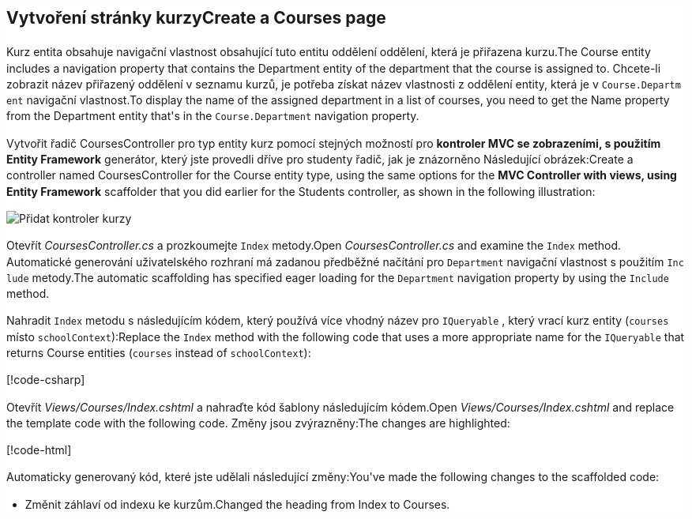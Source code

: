 ## <a name="create-a-courses-page"></a><span data-ttu-id="e13a0-150">Vytvoření stránky kurzy</span><span class="sxs-lookup"><span data-stu-id="e13a0-150">Create a Courses page</span></span>

<span data-ttu-id="e13a0-151">Kurz entita obsahuje navigační vlastnost obsahující tuto entitu oddělení oddělení, která je přiřazena kurzu.</span><span class="sxs-lookup"><span data-stu-id="e13a0-151">The Course entity includes a navigation property that contains the Department entity of the department that the course is assigned to.</span></span> <span data-ttu-id="e13a0-152">Chcete-li zobrazit název přiřazený oddělení v seznamu kurzů, je potřeba získat název vlastnosti z oddělení entity, která je v `Course.Department` navigační vlastnost.</span><span class="sxs-lookup"><span data-stu-id="e13a0-152">To display the name of the assigned department in a list of courses, you need to get the Name property from the Department entity that's in the `Course.Department` navigation property.</span></span>

<span data-ttu-id="e13a0-153">Vytvořit řadič CoursesController pro typ entity kurz pomocí stejných možností pro **kontroler MVC se zobrazeními, s použitím Entity Framework** generátor, který jste provedli dříve pro studenty řadič, jak je znázorněno Následující obrázek:</span><span class="sxs-lookup"><span data-stu-id="e13a0-153">Create a controller named CoursesController for the Course entity type, using the same options for the **MVC Controller with views, using Entity Framework** scaffolder that you did earlier for the Students controller, as shown in the following illustration:</span></span>

![Přidat kontroler kurzy](read-related-data/_static/add-courses-controller.png)

<span data-ttu-id="e13a0-155">Otevřít *CoursesController.cs* a prozkoumejte `Index` metody.</span><span class="sxs-lookup"><span data-stu-id="e13a0-155">Open *CoursesController.cs* and examine the `Index` method.</span></span> <span data-ttu-id="e13a0-156">Automatické generování uživatelského rozhraní má zadanou předběžné načítání pro `Department` navigační vlastnost s použitím `Include` metody.</span><span class="sxs-lookup"><span data-stu-id="e13a0-156">The automatic scaffolding has specified eager loading for the `Department` navigation property by using the `Include` method.</span></span>

<span data-ttu-id="e13a0-157">Nahradit `Index` metodu s následujícím kódem, který používá více vhodný název pro `IQueryable` , který vrací kurz entity (`courses` místo `schoolContext`):</span><span class="sxs-lookup"><span data-stu-id="e13a0-157">Replace the `Index` method with the following code that uses a more appropriate name for the `IQueryable` that returns Course entities (`courses` instead of `schoolContext`):</span></span>

[!code-csharp[](intro/samples/cu/Controllers/CoursesController.cs?name=snippet_RevisedIndexMethod)]

<span data-ttu-id="e13a0-158">Otevřít *Views/Courses/Index.cshtml* a nahraďte kód šablony následujícím kódem.</span><span class="sxs-lookup"><span data-stu-id="e13a0-158">Open *Views/Courses/Index.cshtml* and replace the template code with the following code.</span></span> <span data-ttu-id="e13a0-159">Změny jsou zvýrazněny:</span><span class="sxs-lookup"><span data-stu-id="e13a0-159">The changes are highlighted:</span></span>

[!code-html[](intro/samples/cu/Views/Courses/Index.cshtml?highlight=4,7,15-17,34-36,44)]

<span data-ttu-id="e13a0-160">Automaticky generovaný kód, které jste udělali následující změny:</span><span class="sxs-lookup"><span data-stu-id="e13a0-160">You've made the following changes to the scaffolded code:</span></span>

* <span data-ttu-id="e13a0-161">Změnit záhlaví od indexu ke kurzům.</span><span class="sxs-lookup"><span data-stu-id="e13a0-161">Changed the heading from Index to Courses.</span></span>
